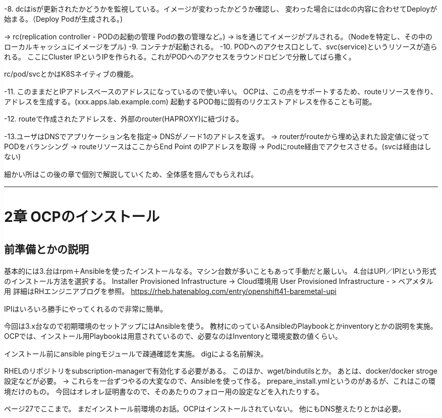 -8. dcはisが更新されたかどうかを監視している。イメージが変わったかどうか確認し、
 変わった場合にはdcの内容に合わせてDeployが始まる。（Deploy Podが生成される。)

 -> rc(replication controller - PODの起動の管理 Podの数の管理など。) 
  -> isを通じてイメージがプルされる。（Nodeを特定し、その中のローカルキャッシュにイメージをプル)
-9. コンテナが起動される。
-10. PODへのアクセス口として、svc(service)というリソースが造られる。
 ここにCluster IPというIPを作られる。これがPODへのアクセスをラウンドロビンで分散してばら撒く。

rc/pod/svcとかはK8Sネイティブの機能。

-11. このままだとIPアドレスベースのアドレスになっているので使い辛い。
 OCPは、この点をサポートするため、routeリソースを作り、アドレスを生成する。(xxx.apps.lab.example.com)
 起動するPOD毎に固有のリクエストアドレスを作ることも可能。

-12. routeで作成されたアドレスを、外部のrouter(HAPROXY)に紐づける。

-13.ユーザはDNSでアプリケーション名を指定-> DNSがノード1のアドレスを返す。
 -> routerがrouteから埋め込まれた設定値に従ってPODをバランシング
 -> routeリソースはここからEnd Point のIPアドレスを取得
 -> Podにroute経由でアクセスさせる。(svcは経由はしない)

細かい所はこの後の章で個別で解説していくため、全体感を掴んでもらえれば。


---------------------------------------------------------------------
# 2章 OCPのインストール

## 前準備とかの説明

基本的には3.台はrpm＋Ansibleを使ったインストールなる。マシン台数が多いこともあって手動だと厳しい。
4.台はUPI／IPIという形式のインストール方法を選択する。
Installer Provisioned Infrastructure -> Cloud環境用
User Provisioned Infrastructure - > ベアメタル用
詳細はRHエンジニアブログを参照。
https://rheb.hatenablog.com/entry/openshift41-baremetal-upi

IPIはいろいろ勝手にやってくれるので非常に簡単。

今回は3.x台なので初期環境のセットアップにはAnsibleを使う。
教材にのっているAnsibleのPlaybookとかinventoryとかの説明を実施。
OCPでは、インストール用Playbookは用意されているので、必要なのはInventoryと環境変数の値くらい。

インストール前にansible pingモジュールで疎通確認を実施。
digによる名前解決。

RHELのリポジトリをsubscription-managerで有効化する必要がある。
このほか、wget/bindutilsとか。
あとは、docker/docker stroge設定などが必要。
-> これらを一台ずつやるの大変なので、Ansibleを使って作る。
 prepare_install.ymlというのがあるが、これはこの環境だけのもの。
 今回はオレオレ証明書なので、そのあたりのフォロー用の設定などを入れたりする。

ページ27でここまで。
まだインストール前環境のお話。OCPはインストールされていない。
他にもDNS整えたりとかは必要。
